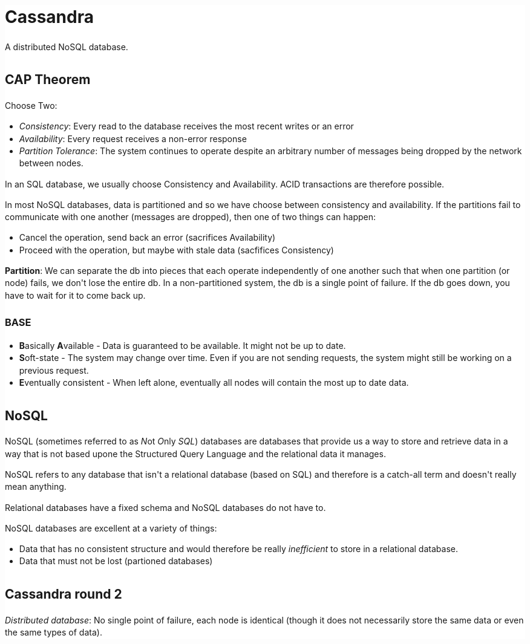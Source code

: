 # Cassandra

A distributed NoSQL database.

## CAP Theorem

Choose Two:
* *Consistency*: Every read to the database receives the most recent writes or an error
* *Availability*: Every request receives a non-error response
* *Partition Tolerance*: The system continues to operate despite an arbitrary number of messages being dropped by the network between nodes.

In an SQL database, we usually choose Consistency and Availability. ACID transactions are therefore possible.

In most NoSQL databases, data is partitioned and so we have choose between consistency and availability. If the partitions fail to communicate with one another (messages are dropped), then one of two things can happen:
* Cancel the operation, send back an error (sacrifices Availability)
* Proceed with the operation, but maybe with stale data (sacfifices Consistency)

__Partition__: We can separate the db into pieces that each operate independently of one another such that when one partition (or node) fails, we don't lose the entire db. In a non-partitioned system, the db is a single point of failure. If the db goes down, you have to wait for it to come back up.

### BASE
* **B**asically **A**vailable - Data is guaranteed to be available. It might not be up to date.
* **S**oft-state - The system may change over time. Even if you are not sending requests, the system might still be working on a previous request.
* **E**ventually consistent - When left alone, eventually all nodes will contain the most up to date data.

## NoSQL
NoSQL (sometimes referred to as *N*ot *O*nly *SQL*) databases are databases that provide us a way to store and retrieve data in a way that is not based upone the Structured Query Language and the relational data it manages.

NoSQL refers to any database that isn't a relational database (based on SQL) and therefore is a catch-all term and doesn't really mean anything.

Relational databases have a fixed schema and NoSQL databases do not have to.

NoSQL databases are excellent at a variety of things:
* Data that has no consistent structure and would therefore be really *inefficient* to store in a relational database.
* Data that must not be lost (partioned databases)

## Cassandra round 2
*Distributed database*: No single point of failure, each node is identical (though it does not necessarily store the same data or even the same types of data).
